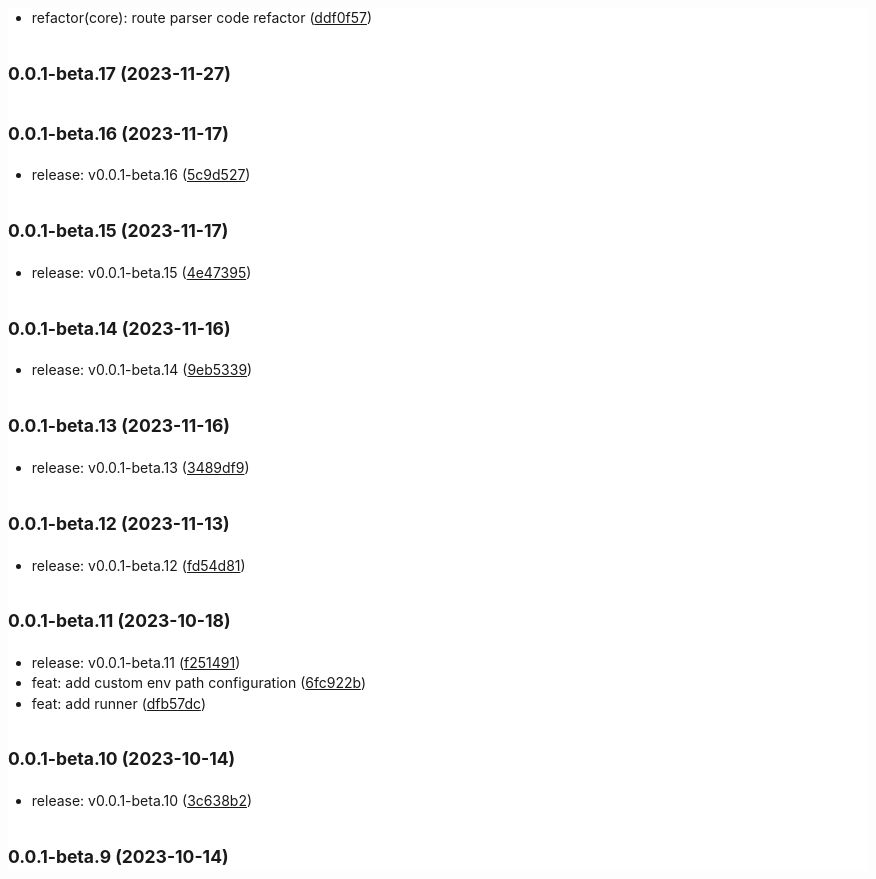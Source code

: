 * refactor(core): route parser code refactor ([ddf0f57](https://github.com/nattyjs/nattyjs/commit/ddf0f57))



## <small>0.0.1-beta.17 (2023-11-27)</small>




## <small>0.0.1-beta.16 (2023-11-17)</small>

* release: v0.0.1-beta.16 ([5c9d527](https://github.com/nattyjs/nattyjs/commit/5c9d527))



## <small>0.0.1-beta.15 (2023-11-17)</small>

* release: v0.0.1-beta.15 ([4e47395](https://github.com/nattyjs/nattyjs/commit/4e47395))



## <small>0.0.1-beta.14 (2023-11-16)</small>

* release: v0.0.1-beta.14 ([9eb5339](https://github.com/nattyjs/nattyjs/commit/9eb5339))



## <small>0.0.1-beta.13 (2023-11-16)</small>

* release: v0.0.1-beta.13 ([3489df9](https://github.com/nattyjs/nattyjs/commit/3489df9))



## <small>0.0.1-beta.12 (2023-11-13)</small>

* release: v0.0.1-beta.12 ([fd54d81](https://github.com/nattyjs/nattyjs/commit/fd54d81))



## <small>0.0.1-beta.11 (2023-10-18)</small>

* release: v0.0.1-beta.11 ([f251491](https://github.com/nattyjs/nattyjs/commit/f251491))
* feat: add custom env path configuration ([6fc922b](https://github.com/nattyjs/nattyjs/commit/6fc922b))
* feat: add runner ([dfb57dc](https://github.com/nattyjs/nattyjs/commit/dfb57dc))



## <small>0.0.1-beta.10 (2023-10-14)</small>

* release: v0.0.1-beta.10 ([3c638b2](https://github.com/nattyjs/nattyjs/commit/3c638b2))



## <small>0.0.1-beta.9 (2023-10-14)</small>
